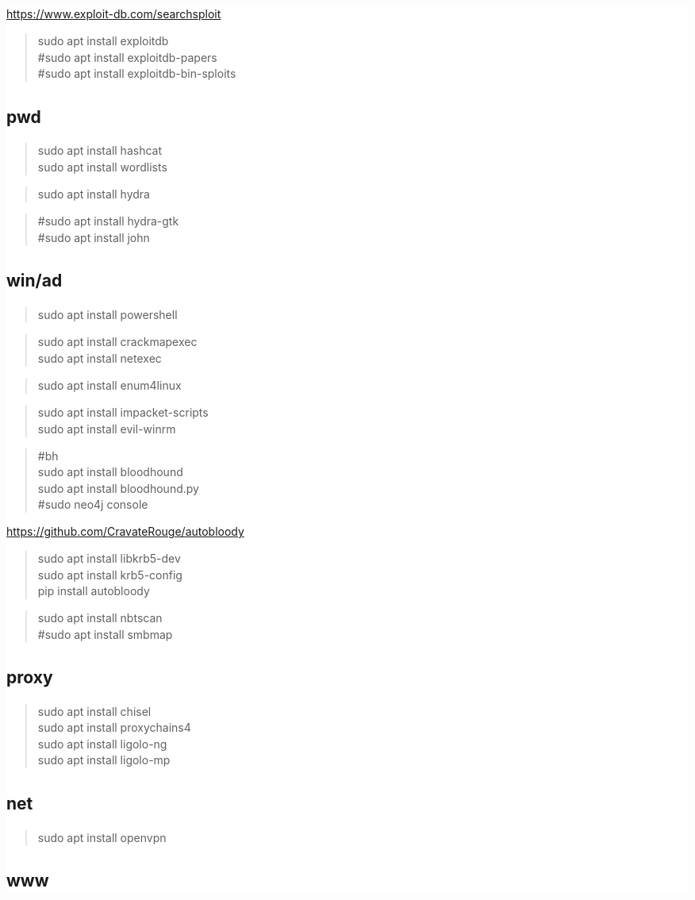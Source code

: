 https://www.exploit-db.com/searchsploit  
> sudo apt install exploitdb  
> #sudo apt install exploitdb-papers  
> #sudo apt install exploitdb-bin-sploits    


pwd
---

> sudo apt install hashcat  
> sudo apt install wordlists  

> sudo apt install hydra

> #sudo apt install hydra-gtk  
> #sudo apt install john  

win/ad
---

> sudo apt install powershell  

> sudo apt install crackmapexec  
> sudo apt install netexec  

> sudo apt install enum4linux  

> sudo apt install impacket-scripts  
> sudo apt install evil-winrm  

> #bh  
> sudo apt install bloodhound  
> sudo apt install bloodhound.py  
> #sudo neo4j console  

https://github.com/CravateRouge/autobloody
>   
> sudo apt install libkrb5-dev  
> sudo apt install krb5-config  
> pip install autobloody  

> sudo apt install nbtscan  
> #sudo apt install smbmap  

proxy
---
> sudo apt install chisel  
> sudo apt install proxychains4  
> sudo apt install ligolo-ng  
> sudo apt install ligolo-mp  

net
---
> sudo apt install openvpn

www
---
